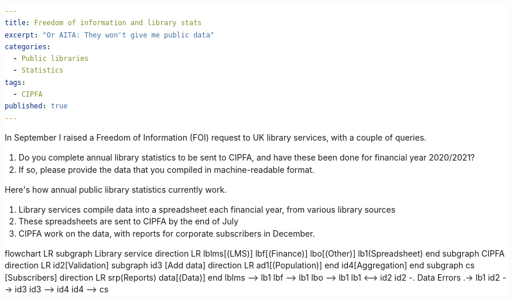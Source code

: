 ```yaml
---
title: Freedom of information and library stats
excerpt: "Or AITA: They won't give me public data"
categories:
  - Public libraries
  - Statistics
tags:
  - CIPFA
published: true
---
```


In September I raised a Freedom of Information (FOI) request to UK library services, with a couple of queries.

1. Do you complete annual library statistics to be sent to CIPFA, and have these been done for financial year 2020/2021?
2. If so, please provide the data that you compiled in machine-readable format.

Here's how annual public library statistics currently work.

1. Library services compile data into a spreadsheet each financial year, from various library sources
2. These spreadsheets are sent to CIPFA by the end of July
3. CIPFA work on the data, with reports for corporate subscribers in December.

<div class="mermaid">
    flowchart LR
        subgraph Library service
            direction LR
            lblms[(LMS)]
            lbf[(Finance)]
            lbo[(Other)]
            lb1(Spreadsheet)
        end
        subgraph CIPFA
            direction LR
            id2[Validation]
            subgraph id3 [Add data]
                direction LR
                ad1[(Population)]
            end
            id4[Aggregation]
        end
        subgraph cs [Subscribers]
            direction LR
            srp(Reports)
            data[(Data)]
        end
        lblms --> lb1
        lbf --> lb1
        lbo --> lb1
        lb1 <--> id2
        id2 -. Data Errors .-> lb1
        id2 --> id3
        id3 --> id4
        id4 --> cs
</div>
